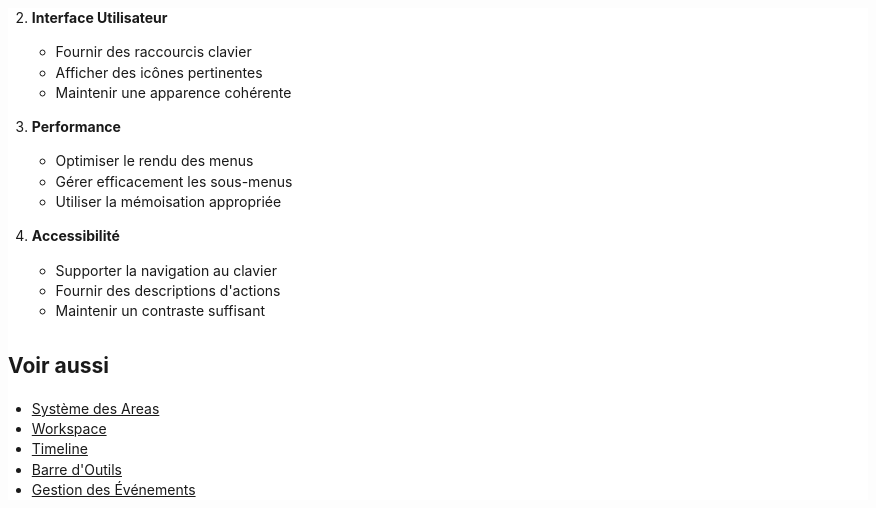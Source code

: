 2. **Interface Utilisateur**

    - Fournir des raccourcis clavier
    - Afficher des icônes pertinentes
    - Maintenir une apparence cohérente

3. **Performance**

    - Optimiser le rendu des menus
    - Gérer efficacement les sous-menus
    - Utiliser la mémoisation appropriée

4. **Accessibilité**
    - Supporter la navigation au clavier
    - Fournir des descriptions d'actions
    - Maintenir un contraste suffisant

## Voir aussi

-   [Système des Areas](./areas.md)
-   [Workspace](./workspace.md)
-   [Timeline](./timeline.md)
-   [Barre d'Outils](./toolbar.md)
-   [Gestion des Événements](../technical/events.md)
